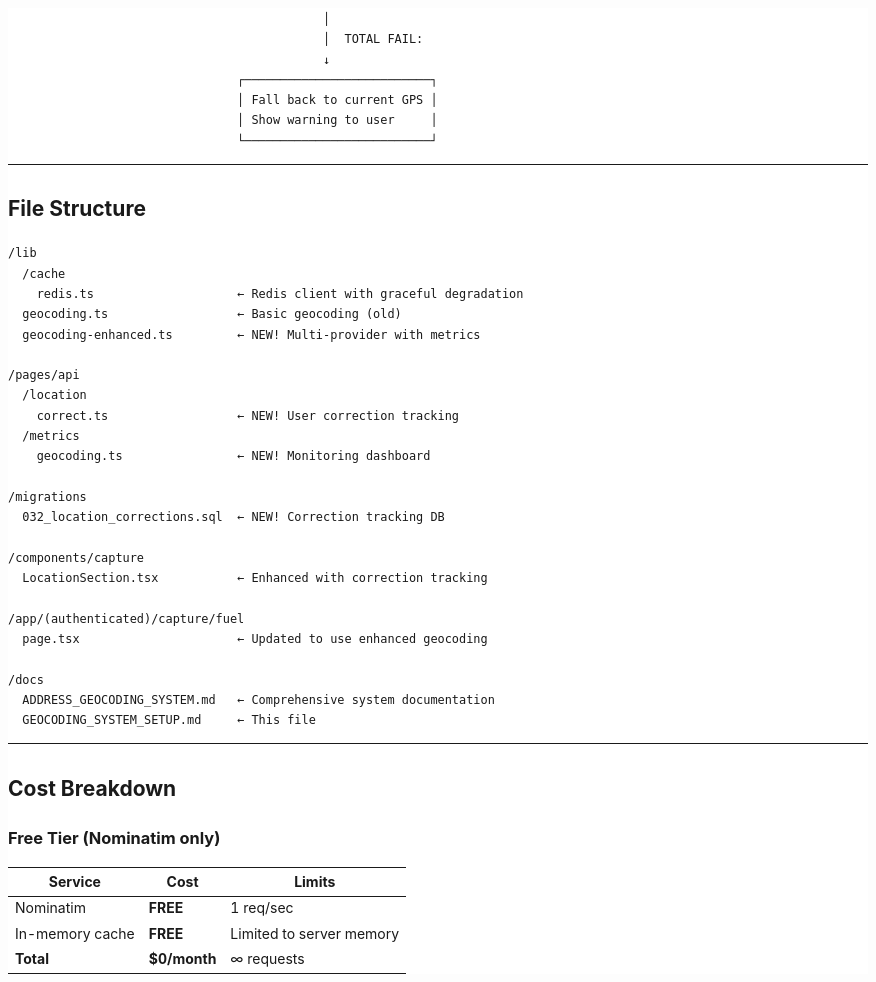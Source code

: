 ```
                                            │
                                            │  TOTAL FAIL:
                                            ↓
                                ┌──────────────────────────┐
                                │ Fall back to current GPS │
                                │ Show warning to user     │
                                └──────────────────────────┘
```

---

## File Structure

```
/lib
  /cache
    redis.ts                    ← Redis client with graceful degradation
  geocoding.ts                  ← Basic geocoding (old)
  geocoding-enhanced.ts         ← NEW! Multi-provider with metrics
  
/pages/api
  /location
    correct.ts                  ← NEW! User correction tracking
  /metrics
    geocoding.ts                ← NEW! Monitoring dashboard
    
/migrations
  032_location_corrections.sql  ← NEW! Correction tracking DB
  
/components/capture
  LocationSection.tsx           ← Enhanced with correction tracking
  
/app/(authenticated)/capture/fuel
  page.tsx                      ← Updated to use enhanced geocoding
  
/docs
  ADDRESS_GEOCODING_SYSTEM.md   ← Comprehensive system documentation
  GEOCODING_SYSTEM_SETUP.md     ← This file
```

---

## Cost Breakdown

### Free Tier (Nominatim only)

| Service | Cost | Limits |
|---------|------|--------|
| Nominatim | **FREE** | 1 req/sec |
| In-memory cache | **FREE** | Limited to server memory |
| **Total** | **$0/month** | ∞ requests |
